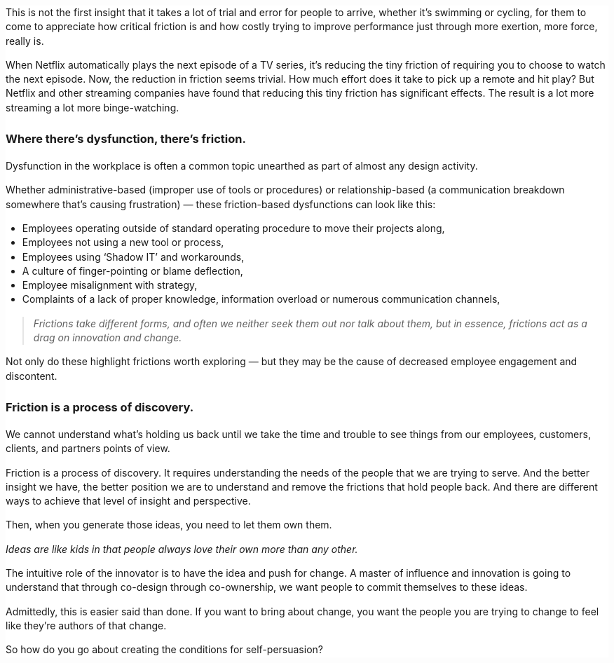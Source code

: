 This is not the first insight that it takes a lot of trial and error for people to arrive, whether it’s swimming or cycling, for them to come to appreciate how critical friction is and how costly trying to improve performance just through more exertion, more force, really is\.

When Netflix automatically plays the next episode of a TV series, it’s reducing the tiny friction of requiring you to choose to watch the next episode\. Now, the reduction in friction seems trivial\. How much effort does it take to pick up a remote and hit play? But Netflix and other streaming companies have found that reducing this tiny friction has significant effects\. The result is a lot more streaming a lot more binge\-watching\.
### Where there’s dysfunction, there’s friction\.

Dysfunction in the workplace is often a common topic unearthed as part of almost any design activity\.

Whether administrative\-based \(improper use of tools or procedures\) or relationship\-based \(a communication breakdown somewhere that’s causing frustration\) — these friction\-based dysfunctions can look like this:
- Employees operating outside of standard operating procedure to move their projects along,
- Employees not using a new tool or process,
- Employees using ‘Shadow IT’ and workarounds,
- A culture of finger\-pointing or blame deflection,
- Employee misalignment with strategy,
- Complaints of a lack of proper knowledge, information overload or numerous communication channels,



> _Frictions take different forms, and often we neither seek them out nor talk about them, but in essence, frictions act as a drag on innovation and change\._ 




Not only do these highlight frictions worth exploring — but they may be the cause of decreased employee engagement and discontent\.
### Friction is a process of discovery\.

We cannot understand what’s holding us back until we take the time and trouble to see things from our employees, customers, clients, and partners points of view\.

Friction is a process of discovery\. It requires understanding the needs of the people that we are trying to serve\. And the better insight we have, the better position we are to understand and remove the frictions that hold people back\. And there are different ways to achieve that level of insight and perspective\.

Then, when you generate those ideas, you need to let them own them\.

_Ideas are like kids in that people always love their own more than any other\._

The intuitive role of the innovator is to have the idea and push for change\. A master of influence and innovation is going to understand that through co\-design through co\-ownership, we want people to commit themselves to these ideas\.

Admittedly, this is easier said than done\. If you want to bring about change, you want the people you are trying to change to feel like they’re authors of that change\.

So how do you go about creating the conditions for self\-persuasion?
